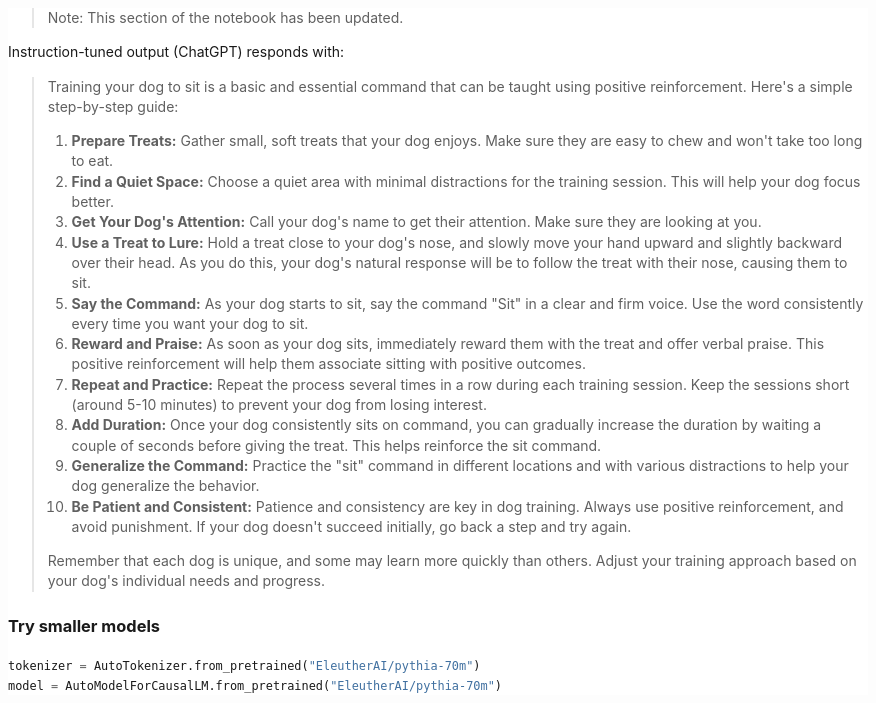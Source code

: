 



> Note: This section of the notebook has been updated.

Instruction-tuned output (ChatGPT) responds with:

> Training your dog to sit is a basic and essential command that can be taught using positive reinforcement. Here's a simple step-by-step guide:
> 1. **Prepare Treats:**
>  Gather small, soft treats that your dog enjoys. Make sure they are easy to chew and won't take too long to eat.
> 2. **Find a Quiet Space:**
>  Choose a quiet area with minimal distractions for the training session. This will help your dog focus better.
> 3. **Get Your Dog's Attention:**
>  Call your dog's name to get their attention. Make sure they are looking at you.
> 4. **Use a Treat to Lure:**
>  Hold a treat close to your dog's nose, and slowly move your hand upward and slightly backward over their head. As you do this, your dog's natural response will be to follow the treat with their nose, causing them to sit.
> 5. **Say the Command:**
>  As your dog starts to sit, say the command "Sit" in a clear and firm voice. Use the word consistently every time you want your dog to sit.
> 6. **Reward and Praise:**
>  As soon as your dog sits, immediately reward them with the treat and offer verbal praise. This positive reinforcement will help them associate sitting with positive outcomes.
> 7. **Repeat and Practice:**
>  Repeat the process several times in a row during each training session. Keep the sessions short (around 5-10 minutes) to prevent your dog from losing interest.
> 8. **Add Duration:**
>  Once your dog consistently sits on command, you can gradually increase the duration by waiting a couple of seconds before giving the treat. This helps reinforce the sit command.
> 9. **Generalize the Command:**
>  Practice the "sit" command in different locations and with various distractions to help your dog generalize the behavior.
> 10. **Be Patient and Consistent:**
>     Patience and consistency are key in dog training. Always use positive reinforcement, and avoid punishment. If your dog doesn't succeed initially, go back a step and try again.
>
> Remember that each dog is unique, and some may learn more quickly than others. Adjust your training approach based on your dog's individual needs and progress.



### Try smaller models



```py
tokenizer = AutoTokenizer.from_pretrained("EleutherAI/pythia-70m")
model = AutoModelForCausalLM.from_pretrained("EleutherAI/pythia-70m")
```



